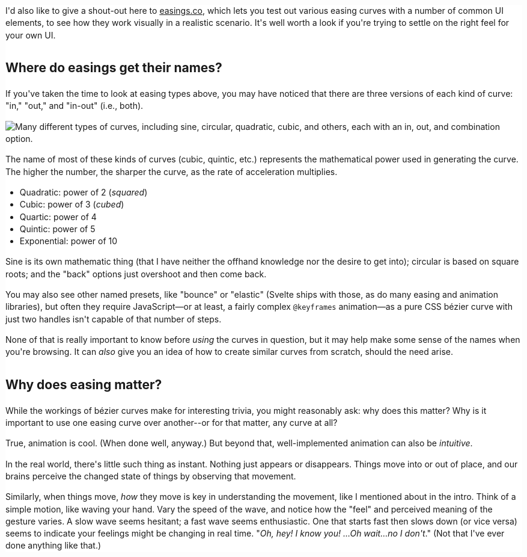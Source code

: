 I'd also like to give a shout-out here to [easings.co](https://easings.co), which lets you test out various easing curves with a number of common UI elements, to see how they work visually in a realistic scenario. It's well worth a look if you're trying to settle on the right feel for your own UI.


## Where do easings get their names?

If you've taken the time to look at easing types above, you may have noticed that there are three versions of each kind of curve: "in," "out," and "in-out" (i.e., both).

![Many different types of curves, including sine, circular, quadratic, cubic, and others, each with an in, out, and combination option.](/images/post_images/easing/curve-types.png)

The name of most of these kinds of curves (cubic, quintic, etc.) represents the mathematical power used in generating the curve. The higher the number, the sharper the curve, as the rate of acceleration multiplies.

- Quadratic: power of 2 (_squared_)
- Cubic: power of 3 (_cubed_)
- Quartic: power of 4
- Quintic: power of 5
- Exponential: power of 10

Sine is its own mathematic thing (that I have neither the offhand knowledge nor the desire to get into); circular is based on square roots; and the "back" options just overshoot and then come back.

You may also see other named presets, like "bounce" or "elastic" (Svelte ships with those, as do many easing and animation libraries), but often they require JavaScript—or at least, a fairly complex `@keyframes` animation—as a pure CSS bézier curve with just two handles isn't capable of that number of steps.

None of that is really important to know before _using_ the curves in question, but it may help make some sense of the names when you're browsing. It can _also_ give you an idea of how to create similar curves from scratch, should the need arise.


## Why does easing matter?

While the workings of bézier curves make for interesting trivia, you might reasonably ask: why does this matter? Why is it important to use one easing curve over another--or for that matter, any curve at all?

True, animation is cool. (When done well, anyway.) But beyond that, well-implemented animation can also be _intuitive_.

<CalloutPlusQuote>

In the real world, there's little such thing as instant. Nothing just appears or disappears. Things move into or out of place, and our brains perceive the changed state of things by observing that movement.

</CalloutPlusQuote>

Similarly, when things move, _how_ they move is key in understanding the movement, like I mentioned about in the intro. Think of a simple motion, like waving your hand. Vary the speed of the wave, and notice how the "feel" and perceived meaning of the gesture varies. A slow wave seems hesitant; a fast wave seems enthusiastic. One that starts fast then slows down (or vice versa) seems to indicate your feelings might be changing in real time. "_Oh, hey! I know you! …Oh wait…no I don't_." (Not that I've ever done anything like that.)
